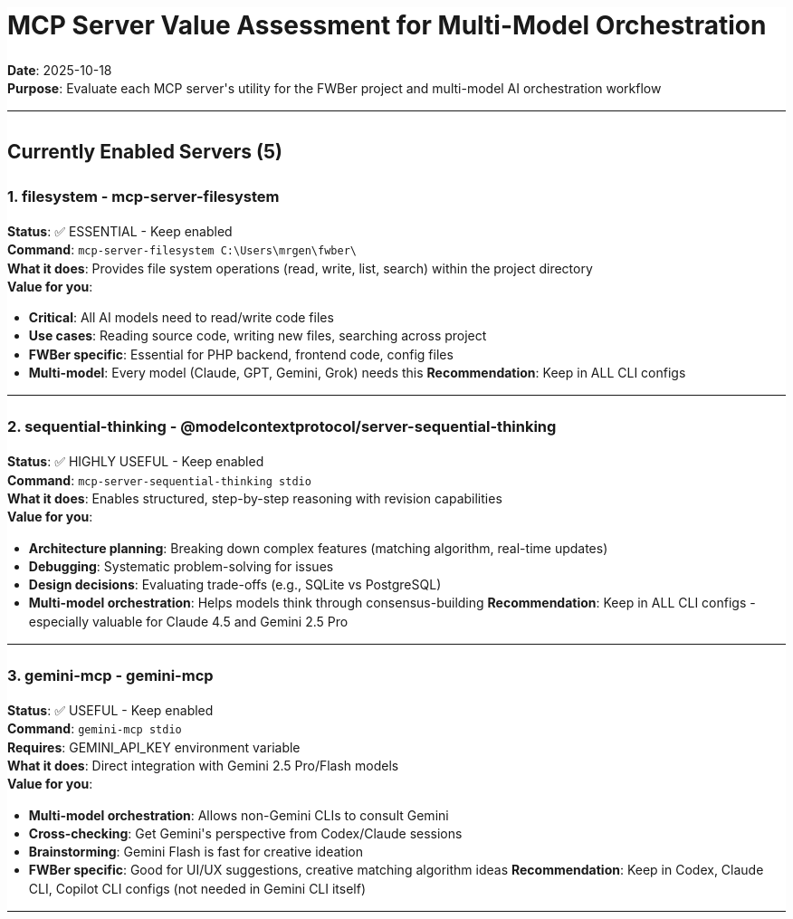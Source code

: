 # MCP Server Value Assessment for Multi-Model Orchestration
**Date**: 2025-10-18  
**Purpose**: Evaluate each MCP server's utility for the FWBer project and multi-model AI orchestration workflow

---

## Currently Enabled Servers (5)

### 1. **filesystem** - mcp-server-filesystem
**Status**: ✅ ESSENTIAL - Keep enabled  
**Command**: `mcp-server-filesystem C:\Users\mrgen\fwber\`  
**What it does**: Provides file system operations (read, write, list, search) within the project directory  
**Value for you**:
- **Critical**: All AI models need to read/write code files
- **Use cases**: Reading source code, writing new files, searching across project
- **FWBer specific**: Essential for PHP backend, frontend code, config files
- **Multi-model**: Every model (Claude, GPT, Gemini, Grok) needs this
**Recommendation**: Keep in ALL CLI configs

---

### 2. **sequential-thinking** - @modelcontextprotocol/server-sequential-thinking
**Status**: ✅ HIGHLY USEFUL - Keep enabled  
**Command**: `mcp-server-sequential-thinking stdio`  
**What it does**: Enables structured, step-by-step reasoning with revision capabilities  
**Value for you**:
- **Architecture planning**: Breaking down complex features (matching algorithm, real-time updates)
- **Debugging**: Systematic problem-solving for issues
- **Design decisions**: Evaluating trade-offs (e.g., SQLite vs PostgreSQL)
- **Multi-model orchestration**: Helps models think through consensus-building
**Recommendation**: Keep in ALL CLI configs - especially valuable for Claude 4.5 and Gemini 2.5 Pro

---

### 3. **gemini-mcp** - gemini-mcp
**Status**: ✅ USEFUL - Keep enabled  
**Command**: `gemini-mcp stdio`  
**Requires**: GEMINI_API_KEY environment variable  
**What it does**: Direct integration with Gemini 2.5 Pro/Flash models  
**Value for you**:
- **Multi-model orchestration**: Allows non-Gemini CLIs to consult Gemini
- **Cross-checking**: Get Gemini's perspective from Codex/Claude sessions
- **Brainstorming**: Gemini Flash is fast for creative ideation
- **FWBer specific**: Good for UI/UX suggestions, creative matching algorithm ideas
**Recommendation**: Keep in Codex, Claude CLI, Copilot CLI configs (not needed in Gemini CLI itself)

---